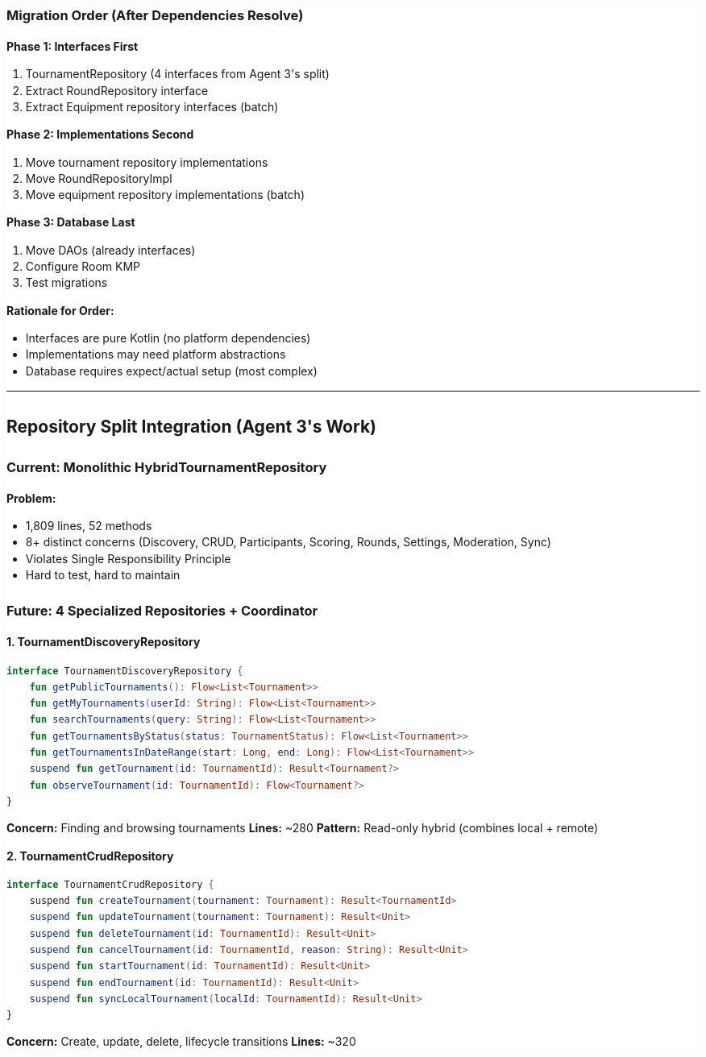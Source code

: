 ### Migration Order (After Dependencies Resolve)

**Phase 1: Interfaces First**
1. TournamentRepository (4 interfaces from Agent 3's split)
2. Extract RoundRepository interface
3. Extract Equipment repository interfaces (batch)

**Phase 2: Implementations Second**
1. Move tournament repository implementations
2. Move RoundRepositoryImpl
3. Move equipment repository implementations (batch)

**Phase 3: Database Last**
1. Move DAOs (already interfaces)
2. Configure Room KMP
3. Test migrations

**Rationale for Order:**
- Interfaces are pure Kotlin (no platform dependencies)
- Implementations may need platform abstractions
- Database requires expect/actual setup (most complex)

---

## Repository Split Integration (Agent 3's Work)

### Current: Monolithic HybridTournamentRepository

**Problem:**
- 1,809 lines, 52 methods
- 8+ distinct concerns (Discovery, CRUD, Participants, Scoring, Rounds, Settings, Moderation, Sync)
- Violates Single Responsibility Principle
- Hard to test, hard to maintain

### Future: 4 Specialized Repositories + Coordinator

**1. TournamentDiscoveryRepository**
```kotlin
interface TournamentDiscoveryRepository {
    fun getPublicTournaments(): Flow<List<Tournament>>
    fun getMyTournaments(userId: String): Flow<List<Tournament>>
    fun searchTournaments(query: String): Flow<List<Tournament>>
    fun getTournamentsByStatus(status: TournamentStatus): Flow<List<Tournament>>
    fun getTournamentsInDateRange(start: Long, end: Long): Flow<List<Tournament>>
    suspend fun getTournament(id: TournamentId): Result<Tournament?>
    fun observeTournament(id: TournamentId): Flow<Tournament?>
}
```
**Concern:** Finding and browsing tournaments
**Lines:** ~280
**Pattern:** Read-only hybrid (combines local + remote)

**2. TournamentCrudRepository**
```kotlin
interface TournamentCrudRepository {
    suspend fun createTournament(tournament: Tournament): Result<TournamentId>
    suspend fun updateTournament(tournament: Tournament): Result<Unit>
    suspend fun deleteTournament(id: TournamentId): Result<Unit>
    suspend fun cancelTournament(id: TournamentId, reason: String): Result<Unit>
    suspend fun startTournament(id: TournamentId): Result<Unit>
    suspend fun endTournament(id: TournamentId): Result<Unit>
    suspend fun syncLocalTournament(localId: TournamentId): Result<Unit>
}
```
**Concern:** Create, update, delete, lifecycle transitions
**Lines:** ~320